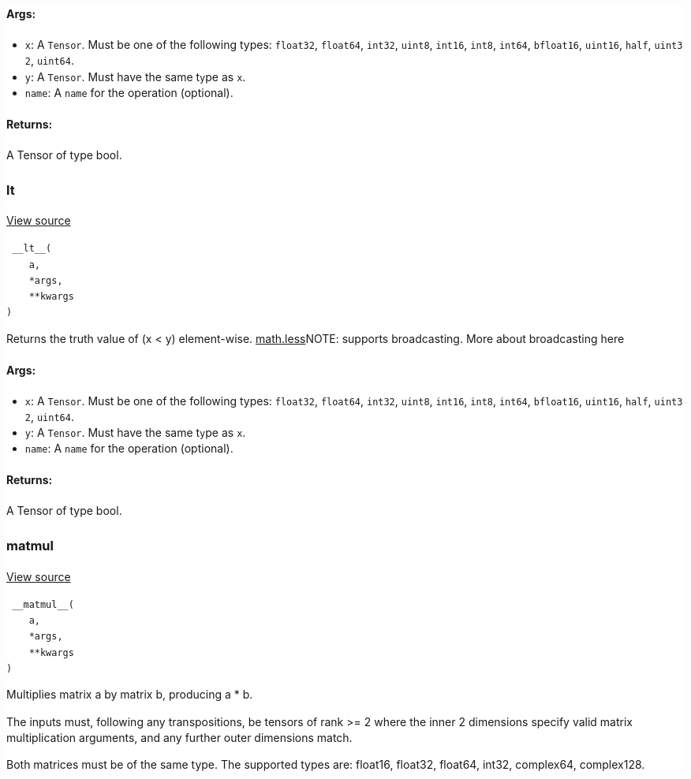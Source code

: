 #### Args:
- `x`: A `Tensor`. Must be one of the following types: `float32`, `float64`, `int32`, `uint8`, `int16`, `int8`, `int64`, `bfloat16`, `uint16`, `half`, `uint32`, `uint64`.
- `y`: A `Tensor`. Must have the same t`y`pe as `x`.
- `name`: A `name` for the operation (optional).
#### Returns:

A Tensor of type bool.
### __lt__
[View source](https://github.com/tensorflow/tensorflow/blob/r2.0/tensorflow/python/ops/variables.py#L5336-L5393)


```
 __lt__(
    a,
    *args,
    **kwargs
)
```

Returns the truth value of (x < y) element-wise.
[math.less](https://www.tensorflow.org/api_docs/python/tf/math/less)NOTE:  supports broadcasting. More about broadcasting here

#### Args:
- `x`: A `Tensor`. Must be one of the following types: `float32`, `float64`, `int32`, `uint8`, `int16`, `int8`, `int64`, `bfloat16`, `uint16`, `half`, `uint32`, `uint64`.
- `y`: A `Tensor`. Must have the same t`y`pe as `x`.
- `name`: A `name` for the operation (optional).
#### Returns:

A Tensor of type bool.
### __matmul__
[View source](https://github.com/tensorflow/tensorflow/blob/r2.0/tensorflow/python/ops/variables.py#L896-L912)


```
 __matmul__(
    a,
    *args,
    **kwargs
)
```

Multiplies matrix a by matrix b, producing a * b.

The inputs must, following any transpositions, be tensors of rank >= 2 where the inner 2 dimensions specify valid matrix multiplication arguments, and any further outer dimensions match.

Both matrices must be of the same type. The supported types are: float16, float32, float64, int32, complex64, complex128.
